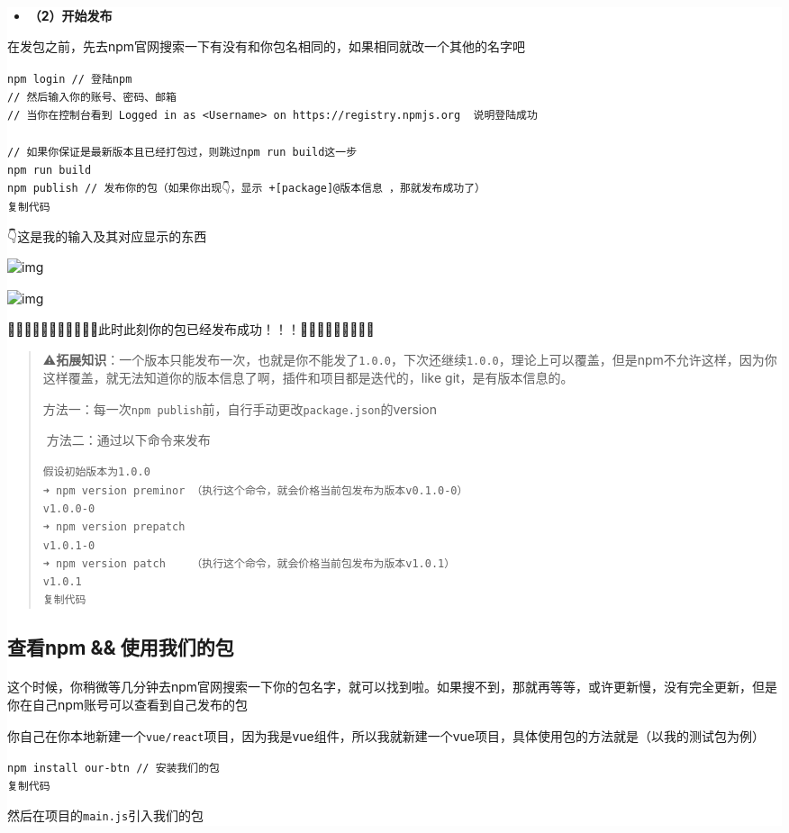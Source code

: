 - **（2）开始发布**

在发包之前，先去npm官网搜索一下有没有和你包名相同的，如果相同就改一个其他的名字吧

```
npm login // 登陆npm
// 然后输入你的账号、密码、邮箱
// 当你在控制台看到 Logged in as <Username> on https://registry.npmjs.org  说明登陆成功

// 如果你保证是最新版本且已经打包过，则跳过npm run build这一步
npm run build 
npm publish // 发布你的包（如果你出现👇，显示 +[package]@版本信息 ，那就发布成功了）
复制代码
```

👇这是我的输入及其对应显示的东西

![img](https://user-gold-cdn.xitu.io/2019/8/20/16cae60dc08d79bf?imageView2/0/w/1280/h/960/format/webp/ignore-error/1)

![img](https://user-gold-cdn.xitu.io/2019/8/20/16cae60eb2509ee4?imageView2/0/w/1280/h/960/format/webp/ignore-error/1)



🎉🎉🎉🎉🎉🎉🎉🎉🎉🎉🎉此时此刻你的包已经发布成功！！！🎉🎉🎉🎉🎉🎉🎉🎉🎉

> ⚠️**拓展知识**：一个版本只能发布一次，也就是你不能发了`1.0.0`，下次还继续`1.0.0`，理论上可以覆盖，但是npm不允许这样，因为你这样覆盖，就无法知道你的版本信息了啊，插件和项目都是迭代的，like git，是有版本信息的。
>
> ​    方法一：每一次`npm publish`前，自行手动更改`package.json`的version
>
> ​	方法二：通过以下命令来发布
>
> ```
> 假设初始版本为1.0.0
> ➜ npm version preminor （执行这个命令，就会价格当前包发布为版本v0.1.0-0）
> v1.0.0-0
> ➜ npm version prepatch
> v1.0.1-0
> ➜ npm version patch    （执行这个命令，就会价格当前包发布为版本v1.0.1）
> v1.0.1
> 复制代码
> ```

## 查看npm && 使用我们的包

​	这个时候，你稍微等几分钟去npm官网搜索一下你的包名字，就可以找到啦。如果搜不到，那就再等等，或许更新慢，没有完全更新，但是你在自己npm账号可以查看到自己发布的包

​	你自己在你本地新建一个`vue/react`项目，因为我是vue组件，所以我就新建一个vue项目，具体使用包的方法就是（以我的测试包为例）

```
npm install our-btn // 安装我们的包
复制代码
```

然后在项目的`main.js`引入我们的包
